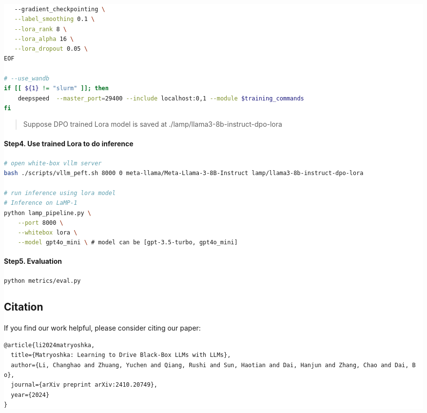 ```bash
   --gradient_checkpointing \
   --label_smoothing 0.1 \
   --lora_rank 8 \
   --lora_alpha 16 \
   --lora_dropout 0.05 \
EOF

# --use_wandb
if [[ ${1} != "slurm" ]]; then
    deepspeed  --master_port=29400 --include localhost:0,1 --module $training_commands
fi
```

> Suppose DPO trained Lora model is saved at ./lamp/llama3-8b-instruct-dpo-lora

#### Step4. Use trained Lora to do inference 

```bash
# open white-box vllm server
bash ./scripts/vllm_peft.sh 8000 0 meta-llama/Meta-Llama-3-8B-Instruct lamp/llama3-8b-instruct-dpo-lora

# run inference using lora model
# Inference on LaMP-1
python lamp_pipeline.py \
    --port 8000 \
    --whitebox lora \
    --model gpt4o_mini \ # model can be [gpt-3.5-turbo, gpt4o_mini]
```

#### Step5. Evaluation

```bash
python metrics/eval.py
```

## Citation

If you find our work helpful, please consider citing our paper:

```
@article{li2024matryoshka,
  title={Matryoshka: Learning to Drive Black-Box LLMs with LLMs},
  author={Li, Changhao and Zhuang, Yuchen and Qiang, Rushi and Sun, Haotian and Dai, Hanjun and Zhang, Chao and Dai, Bo},
  journal={arXiv preprint arXiv:2410.20749},
  year={2024}
}
```